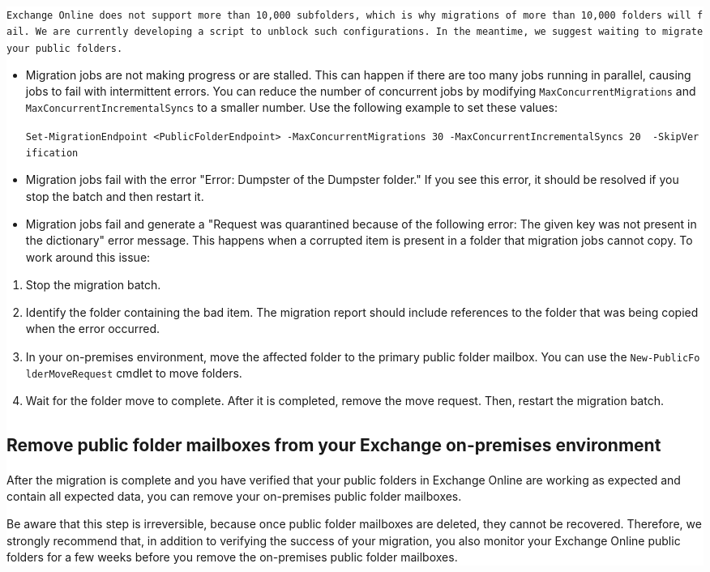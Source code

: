     Exchange Online does not support more than 10,000 subfolders, which is why migrations of more than 10,000 folders will fail. We are currently developing a script to unblock such configurations. In the meantime, we suggest waiting to migrate your public folders.
    
- Migration jobs are not making progress or are stalled. This can happen if there are too many jobs running in parallel, causing jobs to fail with intermittent errors. You can reduce the number of concurrent jobs by modifying  `MaxConcurrentMigrations` and  `MaxConcurrentIncrementalSyncs` to a smaller number. Use the following example to set these values: 
    
  ```
  Set-MigrationEndpoint <PublicFolderEndpoint> -MaxConcurrentMigrations 30 -MaxConcurrentIncrementalSyncs 20  -SkipVerification 
  ```

- Migration jobs fail with the error "Error: Dumpster of the Dumpster folder." If you see this error, it should be resolved if you stop the batch and then restart it.
    
- Migration jobs fail and generate a "Request was quarantined because of the following error: The given key was not present in the dictionary" error message. This happens when a corrupted item is present in a folder that migration jobs cannot copy. To work around this issue:
    
1. Stop the migration batch.
    
2. Identify the folder containing the bad item. The migration report should include references to the folder that was being copied when the error occurred.
    
3. In your on-premises environment, move the affected folder to the primary public folder mailbox. You can use the  `New-PublicFolderMoveRequest` cmdlet to move folders. 
    
4. Wait for the folder move to complete. After it is completed, remove the move request. Then, restart the migration batch.
    
## Remove public folder mailboxes from your Exchange on-premises environment
<a name="Generatecsv"> </a>

After the migration is complete and you have verified that your public folders in Exchange Online are working as expected and contain all expected data, you can remove your on-premises public folder mailboxes. 
  
Be aware that this step is irreversible, because once public folder mailboxes are deleted, they cannot be recovered. Therefore, we strongly recommend that, in addition to verifying the success of your migration, you also monitor your Exchange Online public folders for a few weeks before you remove the on-premises public folder mailboxes.
  

